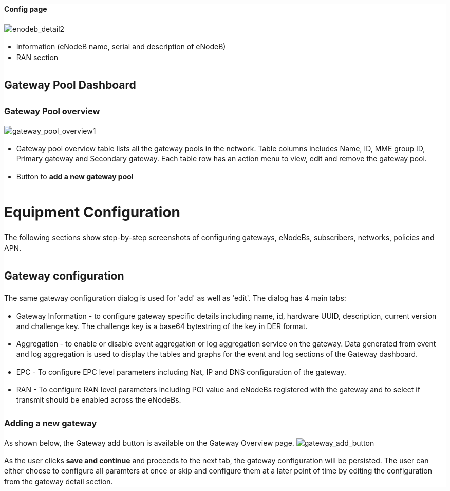 #### Config page
![enodeb_detail2](/assets/nms/userguide/equipment/enodeb_detail2.png)
* Information (eNodeB name, serial and description of eNodeB)
* RAN section

## Gateway Pool Dashboard

### Gateway Pool overview
![gateway_pool_overview1](/assets/nms/userguide/equipment/gateway_pool_overview1.png)

* Gateway pool overview table lists all the gateway pools in the network. Table columns includes Name, ID, MME group ID, Primary gateway and Secondary gateway. Each table row has an action menu to view, edit and remove the gateway pool.

* Button to **add a new gateway pool**


# Equipment Configuration
The following sections show step-by-step screenshots of configuring gateways, eNodeBs, subscribers, networks, policies and APN.

## Gateway configuration

The same gateway configuration dialog is used for 'add' as well as 'edit'. The dialog has 4 main tabs:
* Gateway Information -
    to configure gateway specific details including name, id, hardware UUID, description,
    current version and challenge key. The challenge key is a base64 bytestring of the key in DER format.

* Aggregation -
    to enable or disable event aggregation or log aggregation service on the gateway. Data generated
    from event and log aggregation is used to display the tables and graphs for the event and log
    sections of the Gateway dashboard.

* EPC -
    To configure EPC level parameters including Nat, IP and DNS configuration of the gateway.

* RAN -
    To configure RAN level parameters including PCI value and eNodeBs registered with the gateway and to select if
    transmit should be enabled across the eNodeBs.

### Adding a new gateway
As shown below, the Gateway add button is available on the Gateway Overview page.
![gateway_add_button](/assets/nms/userguide/equipment/gateway_add_button.png)

As the user clicks **save and continue** and proceeds to the next tab, the gateway configuration
will be persisted. The user can either choose to configure all paramters at once
or skip and configure them at a later point of time by editing the configuration
from the gateway detail section.
